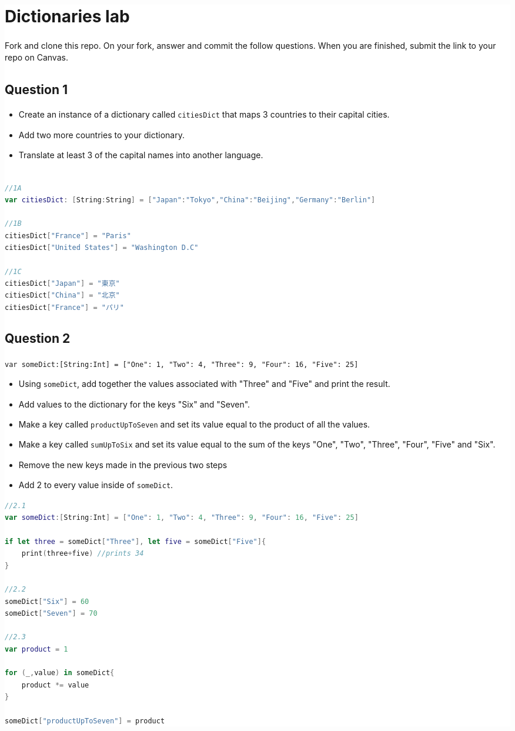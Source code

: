 # Dictionaries lab

Fork and clone this repo. On your fork, answer and commit the follow questions. When you are finished, submit the link to your repo on Canvas.


## Question 1

- Create an instance of a dictionary called `citiesDict` that maps 3 countries to their capital cities.

- Add two more countries to your dictionary.

- Translate at least 3 of the capital names into another language.

```swift

//1A
var citiesDict: [String:String] = ["Japan":"Tokyo","China":"Beijing","Germany":"Berlin"]

//1B
citiesDict["France"] = "Paris"
citiesDict["United States"] = "Washington D.C"

//1C
citiesDict["Japan"] = "東京"
citiesDict["China"] = "北京"
citiesDict["France"] = "パリ"
```

## Question 2

`var someDict:[String:Int] = ["One": 1, "Two": 4, "Three": 9, "Four": 16, "Five": 25]`

- Using `someDict`, add together the values associated with "Three" and "Five" and print the result.

- Add values to the dictionary for the keys "Six" and "Seven".

- Make a key called `productUpToSeven` and set its value equal to the product of all the values.

- Make a key called `sumUpToSix` and set its value equal to the sum of the keys "One", "Two", "Three", "Four", "Five" and "Six".

- Remove the new keys made in the previous two steps

- Add 2 to every value inside of `someDict`.

```swift
//2.1
var someDict:[String:Int] = ["One": 1, "Two": 4, "Three": 9, "Four": 16, "Five": 25]

if let three = someDict["Three"], let five = someDict["Five"]{
    print(three+five) //prints 34
} 

//2.2
someDict["Six"] = 60
someDict["Seven"] = 70

//2.3
var product = 1

for (_,value) in someDict{
    product *= value
}

someDict["productUpToSeven"] = product
```